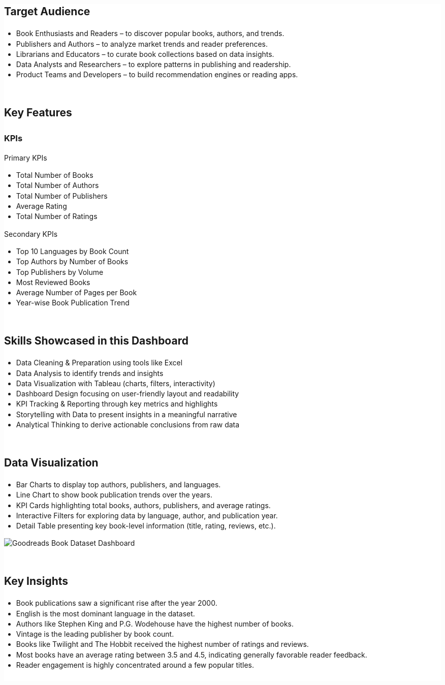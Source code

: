## Target Audience
- Book Enthusiasts and Readers – to discover popular books, authors, and trends.
- Publishers and Authors – to analyze market trends and reader preferences.
- Librarians and Educators – to curate book collections based on data insights.
- Data Analysts and Researchers – to explore patterns in publishing and readership.
- Product Teams and Developers – to build recommendation engines or reading apps.
<br><br>

## Key Features
### KPIs
Primary KPIs
- Total Number of Books
- Total Number of Authors
- Total Number of Publishers
- Average Rating
- Total Number of Ratings

Secondary KPIs
- Top 10 Languages by Book Count
- Top Authors by Number of Books
- Top Publishers by Volume
- Most Reviewed Books
- Average Number of Pages per Book
- Year-wise Book Publication Trend
<br><br>

## Skills Showcased in this Dashboard
- Data Cleaning & Preparation using tools like Excel 
- Data Analysis to identify trends and insights
- Data Visualization with Tableau (charts, filters, interactivity)
- Dashboard Design focusing on user-friendly layout and readability
- KPI Tracking & Reporting through key metrics and highlights
- Storytelling with Data to present insights in a meaningful narrative
- Analytical Thinking to derive actionable conclusions from raw data
<br><br>

## Data Visualization
- Bar Charts to display top authors, publishers, and languages.
- Line Chart to show book publication trends over the years.
- KPI Cards highlighting total books, authors, publishers, and average ratings.
- Interactive Filters for exploring data by language, author, and publication year.
- Detail Table presenting key book-level information (title, rating, reviews, etc.).
<img width="960" alt="Goodreads Book Dataset Dashboard" src="https://github.com/user-attachments/assets/525072f0-495d-46b8-9554-4f66110c4ec0" />
<br><br>

## Key Insights
- Book publications saw a significant rise after the year 2000.
- English is the most dominant language in the dataset.
- Authors like Stephen King and P.G. Wodehouse have the highest number of books.
- Vintage is the leading publisher by book count.
- Books like Twilight and The Hobbit received the highest number of ratings and reviews.
- Most books have an average rating between 3.5 and 4.5, indicating generally favorable reader feedback.
- Reader engagement is highly concentrated around a few popular titles.
<br><br>
